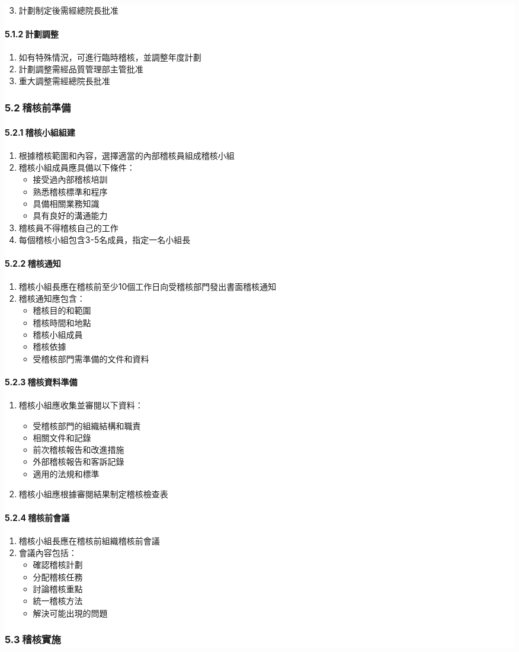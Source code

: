 3. 計劃制定後需經總院長批准

#### 5.1.2 計劃調整

1. 如有特殊情況，可進行臨時稽核，並調整年度計劃
2. 計劃調整需經品質管理部主管批准
3. 重大調整需經總院長批准

### 5.2 稽核前準備

#### 5.2.1 稽核小組組建

1. 根據稽核範圍和內容，選擇適當的內部稽核員組成稽核小組
2. 稽核小組成員應具備以下條件：
   - 接受過內部稽核培訓
   - 熟悉稽核標準和程序
   - 具備相關業務知識
   - 具有良好的溝通能力
3. 稽核員不得稽核自己的工作
4. 每個稽核小組包含3-5名成員，指定一名小組長

#### 5.2.2 稽核通知

1. 稽核小組長應在稽核前至少10個工作日向受稽核部門發出書面稽核通知
2. 稽核通知應包含：
   - 稽核目的和範圍
   - 稽核時間和地點
   - 稽核小組成員
   - 稽核依據
   - 受稽核部門需準備的文件和資料

#### 5.2.3 稽核資料準備

1. 稽核小組應收集並審閱以下資料：
   - 受稽核部門的組織結構和職責
   - 相關文件和記錄
   - 前次稽核報告和改進措施
   - 外部稽核報告和客訴記錄
   - 適用的法規和標準

2. 稽核小組應根據審閱結果制定稽核檢查表

#### 5.2.4 稽核前會議

1. 稽核小組長應在稽核前組織稽核前會議
2. 會議內容包括：
   - 確認稽核計劃
   - 分配稽核任務
   - 討論稽核重點
   - 統一稽核方法
   - 解決可能出現的問題

### 5.3 稽核實施
